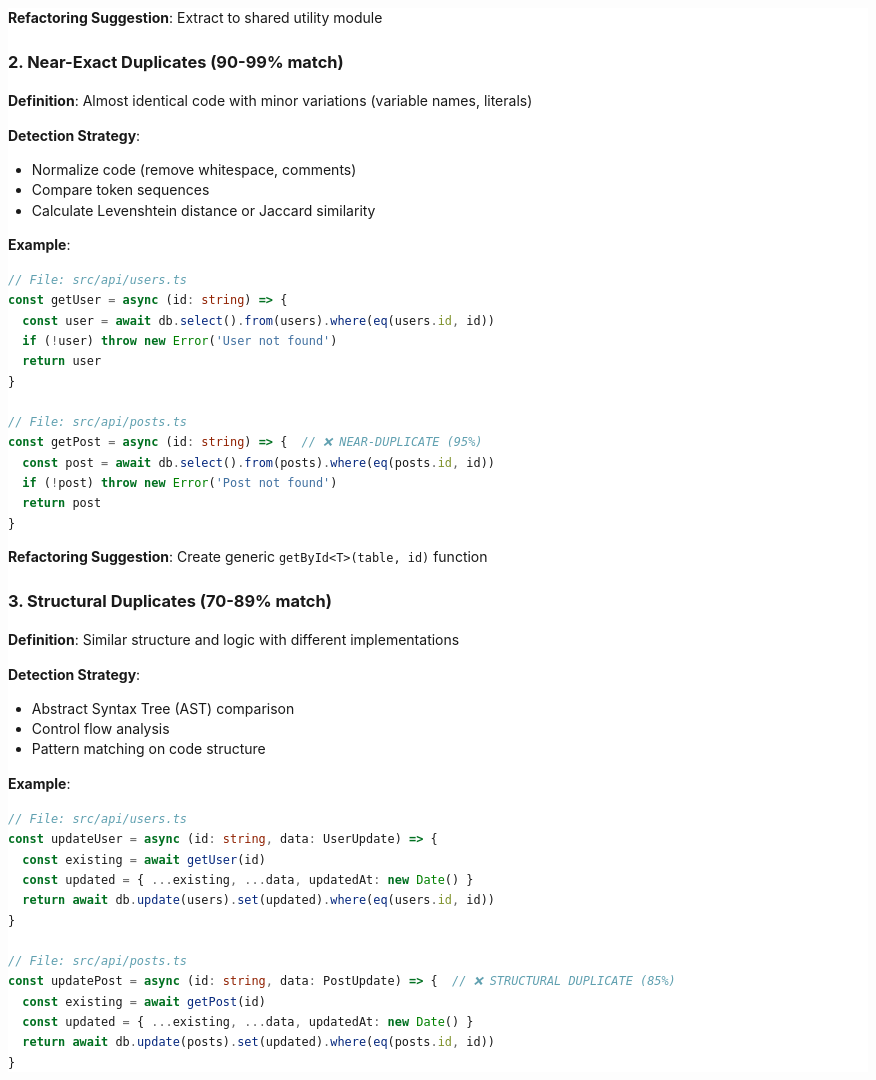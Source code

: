 **Refactoring Suggestion**: Extract to shared utility module

### 2. Near-Exact Duplicates (90-99% match)

**Definition**: Almost identical code with minor variations (variable names, literals)

**Detection Strategy**:
- Normalize code (remove whitespace, comments)
- Compare token sequences
- Calculate Levenshtein distance or Jaccard similarity

**Example**:
```typescript
// File: src/api/users.ts
const getUser = async (id: string) => {
  const user = await db.select().from(users).where(eq(users.id, id))
  if (!user) throw new Error('User not found')
  return user
}

// File: src/api/posts.ts
const getPost = async (id: string) => {  // ❌ NEAR-DUPLICATE (95%)
  const post = await db.select().from(posts).where(eq(posts.id, id))
  if (!post) throw new Error('Post not found')
  return post
}
```

**Refactoring Suggestion**: Create generic `getById<T>(table, id)` function

### 3. Structural Duplicates (70-89% match)

**Definition**: Similar structure and logic with different implementations

**Detection Strategy**:
- Abstract Syntax Tree (AST) comparison
- Control flow analysis
- Pattern matching on code structure

**Example**:
```typescript
// File: src/api/users.ts
const updateUser = async (id: string, data: UserUpdate) => {
  const existing = await getUser(id)
  const updated = { ...existing, ...data, updatedAt: new Date() }
  return await db.update(users).set(updated).where(eq(users.id, id))
}

// File: src/api/posts.ts
const updatePost = async (id: string, data: PostUpdate) => {  // ❌ STRUCTURAL DUPLICATE (85%)
  const existing = await getPost(id)
  const updated = { ...existing, ...data, updatedAt: new Date() }
  return await db.update(posts).set(updated).where(eq(posts.id, id))
}
```
